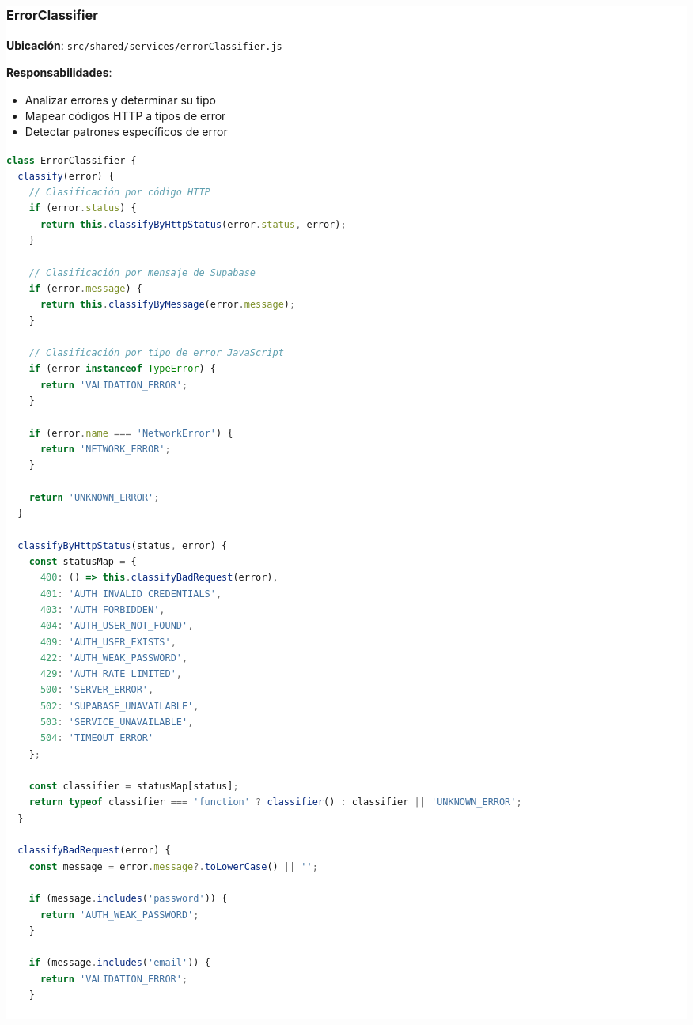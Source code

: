 ### ErrorClassifier

**Ubicación**: `src/shared/services/errorClassifier.js`

**Responsabilidades**:
- Analizar errores y determinar su tipo
- Mapear códigos HTTP a tipos de error
- Detectar patrones específicos de error

```javascript
class ErrorClassifier {
  classify(error) {
    // Clasificación por código HTTP
    if (error.status) {
      return this.classifyByHttpStatus(error.status, error);
    }
    
    // Clasificación por mensaje de Supabase
    if (error.message) {
      return this.classifyByMessage(error.message);
    }
    
    // Clasificación por tipo de error JavaScript
    if (error instanceof TypeError) {
      return 'VALIDATION_ERROR';
    }
    
    if (error.name === 'NetworkError') {
      return 'NETWORK_ERROR';
    }
    
    return 'UNKNOWN_ERROR';
  }

  classifyByHttpStatus(status, error) {
    const statusMap = {
      400: () => this.classifyBadRequest(error),
      401: 'AUTH_INVALID_CREDENTIALS',
      403: 'AUTH_FORBIDDEN',
      404: 'AUTH_USER_NOT_FOUND',
      409: 'AUTH_USER_EXISTS',
      422: 'AUTH_WEAK_PASSWORD',
      429: 'AUTH_RATE_LIMITED',
      500: 'SERVER_ERROR',
      502: 'SUPABASE_UNAVAILABLE',
      503: 'SERVICE_UNAVAILABLE',
      504: 'TIMEOUT_ERROR'
    };

    const classifier = statusMap[status];
    return typeof classifier === 'function' ? classifier() : classifier || 'UNKNOWN_ERROR';
  }

  classifyBadRequest(error) {
    const message = error.message?.toLowerCase() || '';
    
    if (message.includes('password')) {
      return 'AUTH_WEAK_PASSWORD';
    }
    
    if (message.includes('email')) {
      return 'VALIDATION_ERROR';
    }
    
```